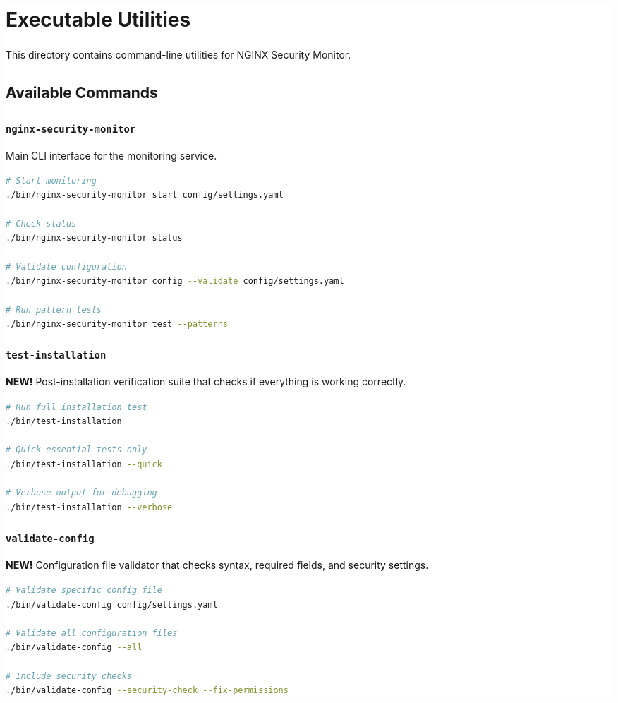 # Executable Utilities

This directory contains command-line utilities for NGINX Security Monitor.

## Available Commands

### `nginx-security-monitor`

Main CLI interface for the monitoring service.

```bash
# Start monitoring
./bin/nginx-security-monitor start config/settings.yaml

# Check status
./bin/nginx-security-monitor status

# Validate configuration
./bin/nginx-security-monitor config --validate config/settings.yaml

# Run pattern tests
./bin/nginx-security-monitor test --patterns
```

### `test-installation`

**NEW!** Post-installation verification suite that checks if everything is working correctly.

```bash
# Run full installation test
./bin/test-installation

# Quick essential tests only
./bin/test-installation --quick

# Verbose output for debugging
./bin/test-installation --verbose
```

### `validate-config`

**NEW!** Configuration file validator that checks syntax, required fields, and security settings.

```bash
# Validate specific config file
./bin/validate-config config/settings.yaml

# Validate all configuration files
./bin/validate-config --all

# Include security checks
./bin/validate-config --security-check --fix-permissions
```
